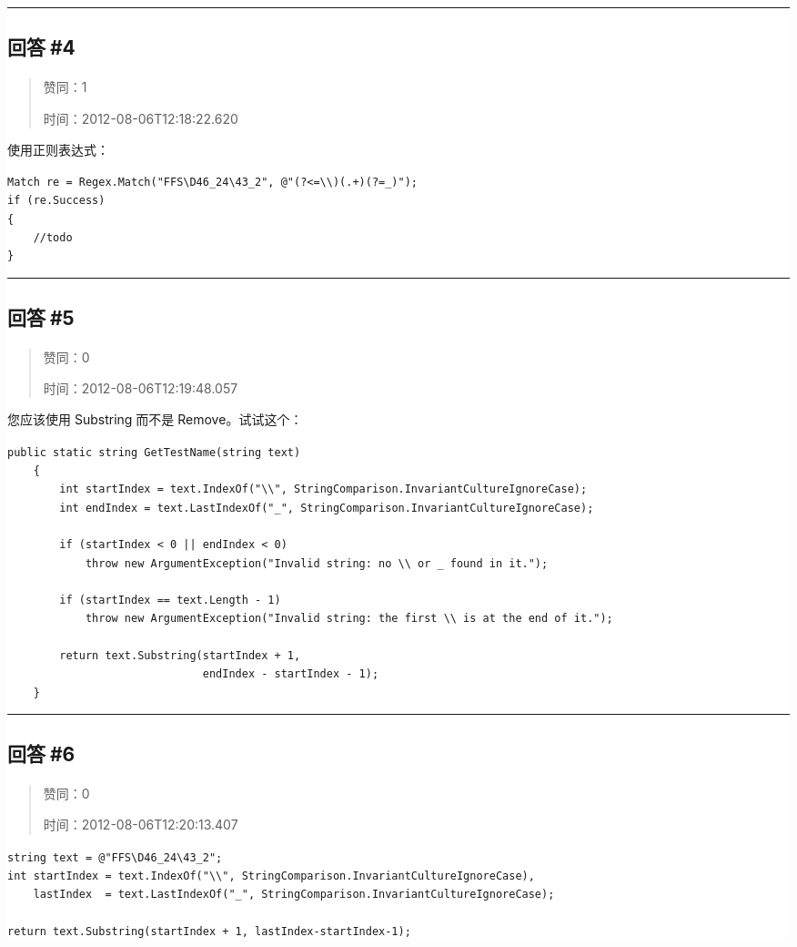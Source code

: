 * * *

## 回答 #4

> 赞同：1
> 
> 时间：2012-08-06T12:18:22.620

使用正则表达式：

```
Match re = Regex.Match("FFS\D46_24\43_2", @"(?<=\\)(.+)(?=_)");
if (re.Success)
{
    //todo
} 
```

* * *

## 回答 #5

> 赞同：0
> 
> 时间：2012-08-06T12:19:48.057

您应该使用 Substring 而不是 Remove。试试这个：

```
public static string GetTestName(string text)
    {
        int startIndex = text.IndexOf("\\", StringComparison.InvariantCultureIgnoreCase);
        int endIndex = text.LastIndexOf("_", StringComparison.InvariantCultureIgnoreCase);

        if (startIndex < 0 || endIndex < 0)
            throw new ArgumentException("Invalid string: no \\ or _ found in it.");

        if (startIndex == text.Length - 1)
            throw new ArgumentException("Invalid string: the first \\ is at the end of it.");

        return text.Substring(startIndex + 1, 
                              endIndex - startIndex - 1);
    } 
```

* * *

## 回答 #6

> 赞同：0
> 
> 时间：2012-08-06T12:20:13.407

```
string text = @"FFS\D46_24\43_2";
int startIndex = text.IndexOf("\\", StringComparison.InvariantCultureIgnoreCase),
    lastIndex  = text.LastIndexOf("_", StringComparison.InvariantCultureIgnoreCase);

return text.Substring(startIndex + 1, lastIndex-startIndex-1); 
```
